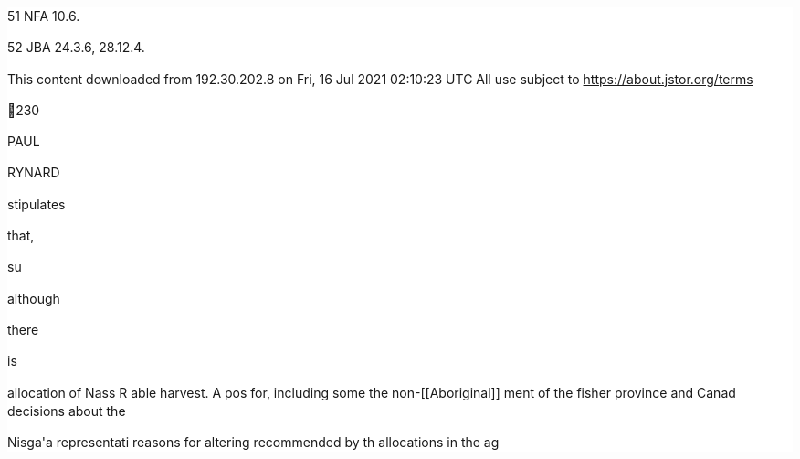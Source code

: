 51 NFA 10.6.

52 JBA 24.3.6, 28.12.4.

This content downloaded from
192.30.202.8 on Fri, 16 Jul 2021 02:10:23 UTC
All use subject to https://about.jstor.org/terms

230

PAUL

RYNARD

stipulates

that,

su

although

there

is

allocation
of
Nass
R
able
harvest.
A
pos
for,
including
some
the
non-[[Aboriginal]]
ment
of
the
fisher
province
and
Canad
decisions
about
the

Nisga'a
representati
reasons
for
altering
recommended
by
th
allocations
in
the
ag
